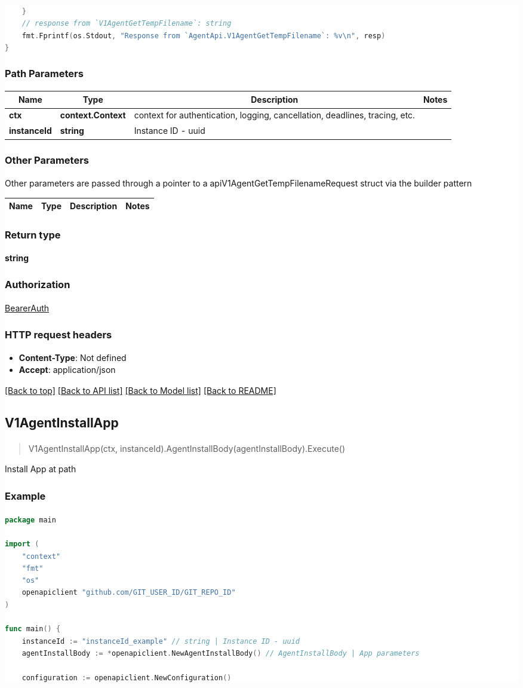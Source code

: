 ```go
    }
    // response from `V1AgentGetTempFilename`: string
    fmt.Fprintf(os.Stdout, "Response from `AgentApi.V1AgentGetTempFilename`: %v\n", resp)
}
```

### Path Parameters


Name | Type | Description  | Notes
------------- | ------------- | ------------- | -------------
**ctx** | **context.Context** | context for authentication, logging, cancellation, deadlines, tracing, etc.
**instanceId** | **string** | Instance ID - uuid | 

### Other Parameters

Other parameters are passed through a pointer to a apiV1AgentGetTempFilenameRequest struct via the builder pattern


Name | Type | Description  | Notes
------------- | ------------- | ------------- | -------------


### Return type

**string**

### Authorization

[BearerAuth](../README.md#BearerAuth)

### HTTP request headers

- **Content-Type**: Not defined
- **Accept**: application/json

[[Back to top]](#) [[Back to API list]](../README.md#documentation-for-api-endpoints)
[[Back to Model list]](../README.md#documentation-for-models)
[[Back to README]](../README.md)


## V1AgentInstallApp

> V1AgentInstallApp(ctx, instanceId).AgentInstallBody(agentInstallBody).Execute()

Install App at path



### Example

```go
package main

import (
    "context"
    "fmt"
    "os"
    openapiclient "github.com/GIT_USER_ID/GIT_REPO_ID"
)

func main() {
    instanceId := "instanceId_example" // string | Instance ID - uuid
    agentInstallBody := *openapiclient.NewAgentInstallBody() // AgentInstallBody | App parameters

    configuration := openapiclient.NewConfiguration()
```